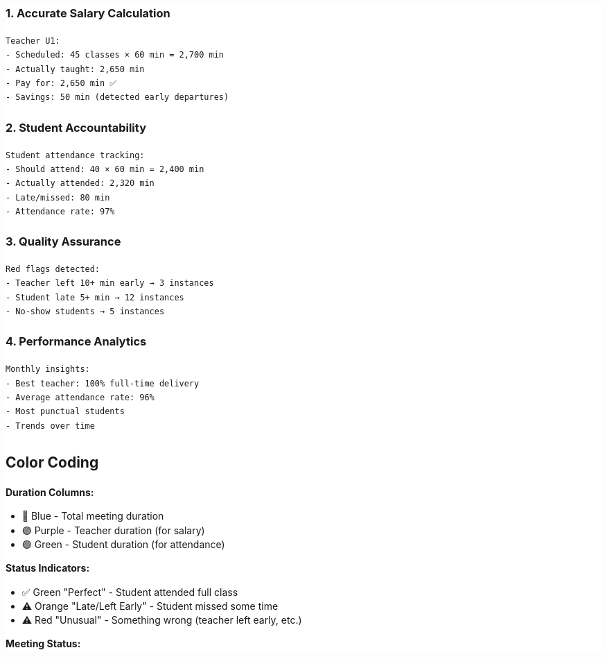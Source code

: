 ### 1. Accurate Salary Calculation

```
Teacher U1:
- Scheduled: 45 classes × 60 min = 2,700 min
- Actually taught: 2,650 min
- Pay for: 2,650 min ✅
- Savings: 50 min (detected early departures)
```

### 2. Student Accountability

```
Student attendance tracking:
- Should attend: 40 × 60 min = 2,400 min
- Actually attended: 2,320 min
- Late/missed: 80 min
- Attendance rate: 97%
```

### 3. Quality Assurance

```
Red flags detected:
- Teacher left 10+ min early → 3 instances
- Student late 5+ min → 12 instances
- No-show students → 5 instances
```

### 4. Performance Analytics

```
Monthly insights:
- Best teacher: 100% full-time delivery
- Average attendance rate: 96%
- Most punctual students
- Trends over time
```

## Color Coding

**Duration Columns:**

- 🔵 Blue - Total meeting duration
- 🟣 Purple - Teacher duration (for salary)
- 🟢 Green - Student duration (for attendance)

**Status Indicators:**

- ✅ Green "Perfect" - Student attended full class
- ⚠️ Orange "Late/Left Early" - Student missed some time
- ⚠️ Red "Unusual" - Something wrong (teacher left early, etc.)

**Meeting Status:**
